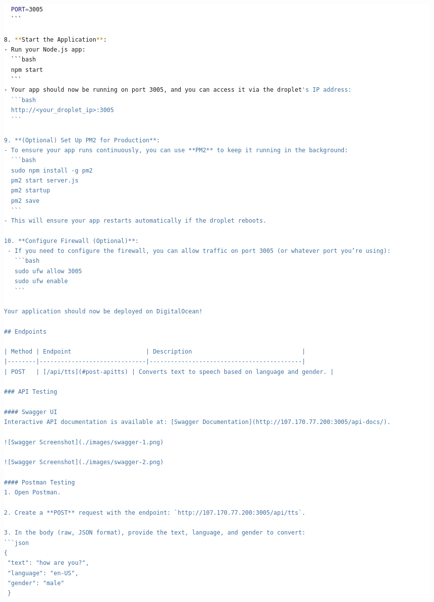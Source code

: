    ```bash
     PORT=3005
     ```

8. **Start the Application**:
   - Run your Node.js app:
     ```bash
     npm start
     ```
   - Your app should now be running on port 3005, and you can access it via the droplet's IP address:
     ```bash
     http://<your_droplet_ip>:3005
     ```

9. **(Optional) Set Up PM2 for Production**:
   - To ensure your app runs continuously, you can use **PM2** to keep it running in the background:
     ```bash
     sudo npm install -g pm2
     pm2 start server.js
     pm2 startup
     pm2 save
     ```
   - This will ensure your app restarts automatically if the droplet reboots.

10. **Configure Firewall (Optional)**:
    - If you need to configure the firewall, you can allow traffic on port 3005 (or whatever port you’re using):
      ```bash
      sudo ufw allow 3005
      sudo ufw enable
      ```

Your application should now be deployed on DigitalOcean!

## Endpoints

| Method | Endpoint                     | Description                               |
|--------|------------------------------|-------------------------------------------|
| POST   | [/api/tts](#post-apitts) | Converts text to speech based on language and gender. |

### API Testing

#### Swagger UI
Interactive API documentation is available at: [Swagger Documentation](http://107.170.77.200:3005/api-docs/).

![Swagger Screenshot](./images/swagger-1.png)

![Swagger Screenshot](./images/swagger-2.png)

#### Postman Testing
1. Open Postman.

2. Create a **POST** request with the endpoint: `http://107.170.77.200:3005/api/tts`.

3. In the body (raw, JSON format), provide the text, language, and gender to convert:
   ```json
   {
    "text": "how are you?",
    "language": "en-US",
    "gender": "male"
    }
   ```